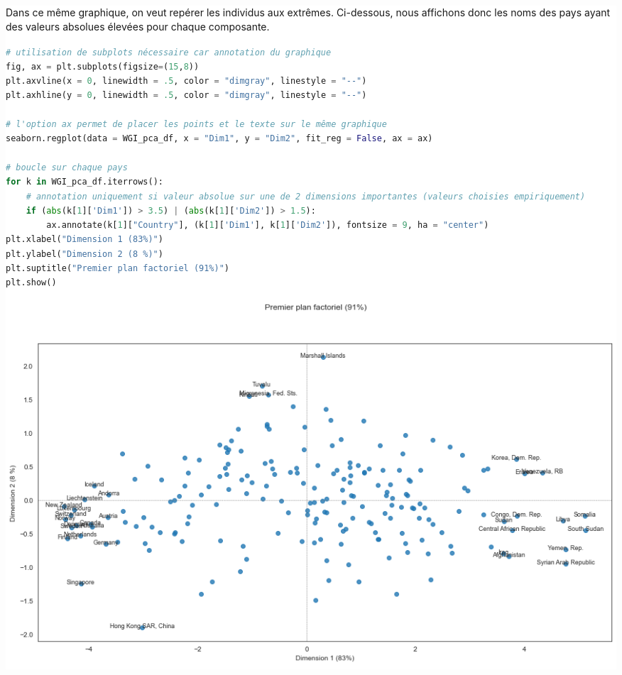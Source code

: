 

Dans ce même graphique, on veut repérer les individus aux extrêmes. Ci-dessous, nous affichons donc les noms des pays ayant des valeurs absolues élevées pour chaque composante.


```python
# utilisation de subplots nécessaire car annotation du graphique
fig, ax = plt.subplots(figsize=(15,8))
plt.axvline(x = 0, linewidth = .5, color = "dimgray", linestyle = "--")
plt.axhline(y = 0, linewidth = .5, color = "dimgray", linestyle = "--")

# l'option ax permet de placer les points et le texte sur le même graphique
seaborn.regplot(data = WGI_pca_df, x = "Dim1", y = "Dim2", fit_reg = False, ax = ax)

# boucle sur chaque pays
for k in WGI_pca_df.iterrows():
    # annotation uniquement si valeur absolue sur une de 2 dimensions importantes (valeurs choisies empiriquement)
    if (abs(k[1]['Dim1']) > 3.5) | (abs(k[1]['Dim2']) > 1.5):
        ax.annotate(k[1]["Country"], (k[1]['Dim1'], k[1]['Dim2']), fontsize = 9, ha = "center")
plt.xlabel("Dimension 1 (83%)") 
plt.ylabel("Dimension 2 (8 %)")
plt.suptitle("Premier plan factoriel (91%)")
plt.show()
```


    
![png](seance2-ACP_files/seance2-ACP_21_0.png)
    